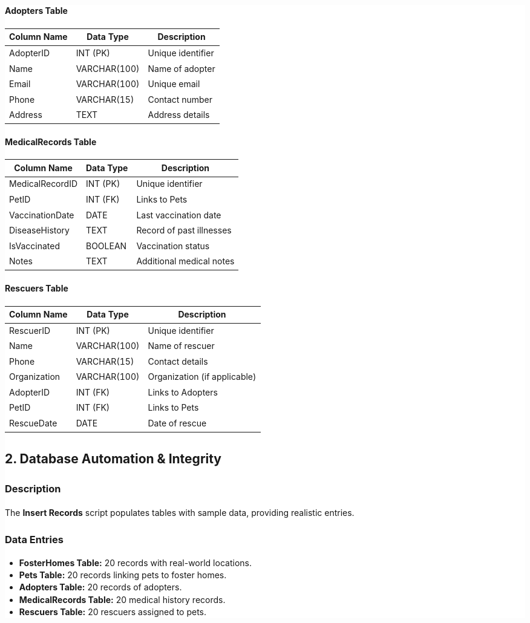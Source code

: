 #### Adopters Table
| Column Name  | Data Type | Description |
|-------------|-----------|-------------|
| AdopterID | INT (PK) | Unique identifier |
| Name | VARCHAR(100) | Name of adopter |
| Email | VARCHAR(100) | Unique email |
| Phone | VARCHAR(15) | Contact number |
| Address | TEXT | Address details |

#### MedicalRecords Table
| Column Name  | Data Type | Description |
|-------------|-----------|-------------|
| MedicalRecordID | INT (PK) | Unique identifier |
| PetID | INT (FK) | Links to Pets |
| VaccinationDate | DATE | Last vaccination date |
| DiseaseHistory | TEXT | Record of past illnesses |
| IsVaccinated | BOOLEAN | Vaccination status |
| Notes | TEXT | Additional medical notes |

#### Rescuers Table
| Column Name  | Data Type | Description |
|-------------|-----------|-------------|
| RescuerID | INT (PK) | Unique identifier |
| Name | VARCHAR(100) | Name of rescuer |
| Phone | VARCHAR(15) | Contact details |
| Organization | VARCHAR(100) | Organization (if applicable) |
| AdopterID | INT (FK) | Links to Adopters |
| PetID | INT (FK) | Links to Pets |
| RescueDate | DATE | Date of rescue |

## 2. Database Automation & Integrity

### Description
The **Insert Records** script populates tables with sample data, providing realistic entries.

### Data Entries
- **FosterHomes Table:** 20 records with real-world locations.
- **Pets Table:** 20 records linking pets to foster homes.
- **Adopters Table:** 20 records of adopters.
- **MedicalRecords Table:** 20 medical history records.
- **Rescuers Table:** 20 rescuers assigned to pets.
